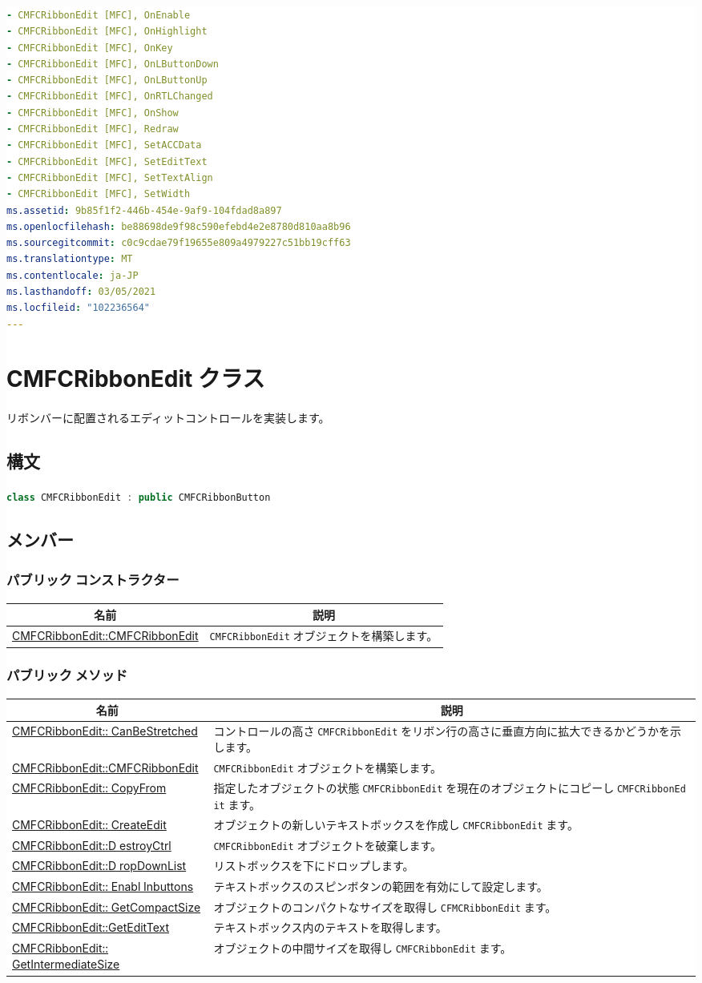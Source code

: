 ```yaml
- CMFCRibbonEdit [MFC], OnEnable
- CMFCRibbonEdit [MFC], OnHighlight
- CMFCRibbonEdit [MFC], OnKey
- CMFCRibbonEdit [MFC], OnLButtonDown
- CMFCRibbonEdit [MFC], OnLButtonUp
- CMFCRibbonEdit [MFC], OnRTLChanged
- CMFCRibbonEdit [MFC], OnShow
- CMFCRibbonEdit [MFC], Redraw
- CMFCRibbonEdit [MFC], SetACCData
- CMFCRibbonEdit [MFC], SetEditText
- CMFCRibbonEdit [MFC], SetTextAlign
- CMFCRibbonEdit [MFC], SetWidth
ms.assetid: 9b85f1f2-446b-454e-9af9-104fdad8a897
ms.openlocfilehash: be88698de9f98c590efebd4e2e8780d810aa8b96
ms.sourcegitcommit: c0c9cdae79f19655e809a4979227c51bb19cff63
ms.translationtype: MT
ms.contentlocale: ja-JP
ms.lasthandoff: 03/05/2021
ms.locfileid: "102236564"
---
```

# <a name="cmfcribbonedit-class"></a>CMFCRibbonEdit クラス

リボンバーに配置されるエディットコントロールを実装します。

## <a name="syntax"></a>構文

```cpp
class CMFCRibbonEdit : public CMFCRibbonButton
```

## <a name="members"></a>メンバー

### <a name="public-constructors"></a>パブリック コンストラクター

|名前|説明|
|----------|-----------------|
|[CMFCRibbonEdit::CMFCRibbonEdit](#cmfcribbonedit)|`CMFCRibbonEdit` オブジェクトを構築します。|

### <a name="public-methods"></a>パブリック メソッド

|名前|説明|
|----------|-----------------|
|[CMFCRibbonEdit:: CanBeStretched](#canbestretched)|コントロールの高さ `CMFCRibbonEdit` をリボン行の高さに垂直方向に拡大できるかどうかを示します。|
|[CMFCRibbonEdit::CMFCRibbonEdit](#cmfcribbonedit)|`CMFCRibbonEdit` オブジェクトを構築します。|
|[CMFCRibbonEdit:: CopyFrom](#copyfrom)|指定したオブジェクトの状態 `CMFCRibbonEdit` を現在のオブジェクトにコピーし `CMFCRibbonEdit` ます。|
|[CMFCRibbonEdit:: CreateEdit](#createedit)|オブジェクトの新しいテキストボックスを作成し `CMFCRibbonEdit` ます。|
|[CMFCRibbonEdit::D estroyCtrl](#destroyctrl)|`CMFCRibbonEdit` オブジェクトを破棄します。|
|[CMFCRibbonEdit::D ropDownList](#dropdownlist)|リストボックスを下にドロップします。|
|[CMFCRibbonEdit:: Enabl Inbuttons](#enablespinbuttons)|テキストボックスのスピンボタンの範囲を有効にして設定します。|
|[CMFCRibbonEdit:: GetCompactSize](#getcompactsize)|オブジェクトのコンパクトなサイズを取得し `CFMCRibbonEdit` ます。|
|[CMFCRibbonEdit::GetEditText](#getedittext)|テキストボックス内のテキストを取得します。|
|[CMFCRibbonEdit:: GetIntermediateSize](#getintermediatesize)|オブジェクトの中間サイズを取得し `CMFCRibbonEdit` ます。|